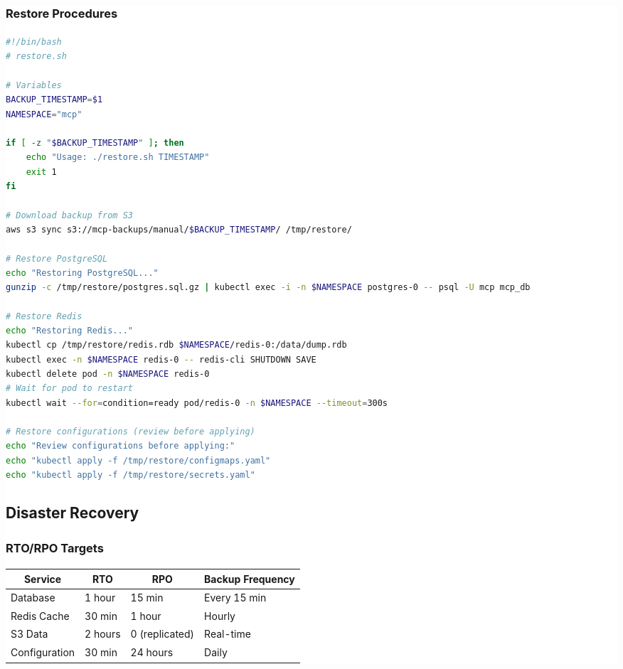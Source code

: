 ### Restore Procedures

```bash
#!/bin/bash
# restore.sh

# Variables
BACKUP_TIMESTAMP=$1
NAMESPACE="mcp"

if [ -z "$BACKUP_TIMESTAMP" ]; then
    echo "Usage: ./restore.sh TIMESTAMP"
    exit 1
fi

# Download backup from S3
aws s3 sync s3://mcp-backups/manual/$BACKUP_TIMESTAMP/ /tmp/restore/

# Restore PostgreSQL
echo "Restoring PostgreSQL..."
gunzip -c /tmp/restore/postgres.sql.gz | kubectl exec -i -n $NAMESPACE postgres-0 -- psql -U mcp mcp_db

# Restore Redis
echo "Restoring Redis..."
kubectl cp /tmp/restore/redis.rdb $NAMESPACE/redis-0:/data/dump.rdb
kubectl exec -n $NAMESPACE redis-0 -- redis-cli SHUTDOWN SAVE
kubectl delete pod -n $NAMESPACE redis-0
# Wait for pod to restart
kubectl wait --for=condition=ready pod/redis-0 -n $NAMESPACE --timeout=300s

# Restore configurations (review before applying)
echo "Review configurations before applying:"
echo "kubectl apply -f /tmp/restore/configmaps.yaml"
echo "kubectl apply -f /tmp/restore/secrets.yaml"
```

## Disaster Recovery

### RTO/RPO Targets

| Service | RTO | RPO | Backup Frequency |
|---------|-----|-----|------------------|
| Database | 1 hour | 15 min | Every 15 min |
| Redis Cache | 30 min | 1 hour | Hourly |
| S3 Data | 2 hours | 0 (replicated) | Real-time |
| Configuration | 30 min | 24 hours | Daily |
